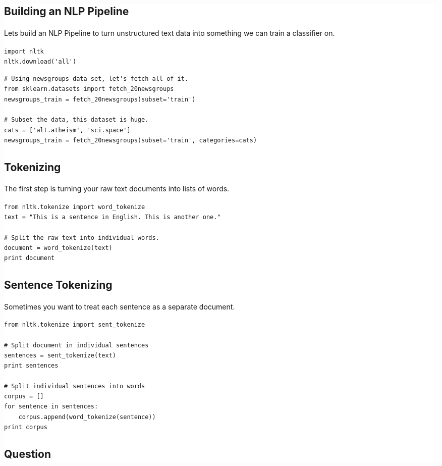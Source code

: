## Building an NLP Pipeline

Lets build an NLP Pipeline to turn unstructured text data into
something we can train a classifier on.

```
import nltk
nltk.download('all')
```

```
# Using newsgroups data set, let's fetch all of it.
from sklearn.datasets import fetch_20newsgroups
newsgroups_train = fetch_20newsgroups(subset='train')

# Subset the data, this dataset is huge.
cats = ['alt.atheism', 'sci.space']
newsgroups_train = fetch_20newsgroups(subset='train', categories=cats)
```

## Tokenizing

The first step is turning your raw text documents into lists of words.

```{.python}
from nltk.tokenize import word_tokenize
text = "This is a sentence in English. This is another one."

# Split the raw text into individual words.
document = word_tokenize(text)
print document
```

## Sentence Tokenizing

Sometimes you want to treat each sentence as a separate document.

```{.python}
from nltk.tokenize import sent_tokenize

# Split document in individual sentences
sentences = sent_tokenize(text)
print sentences

# Split individual sentences into words
corpus = []
for sentence in sentences:
    corpus.append(word_tokenize(sentence))
print corpus
```

## Question
